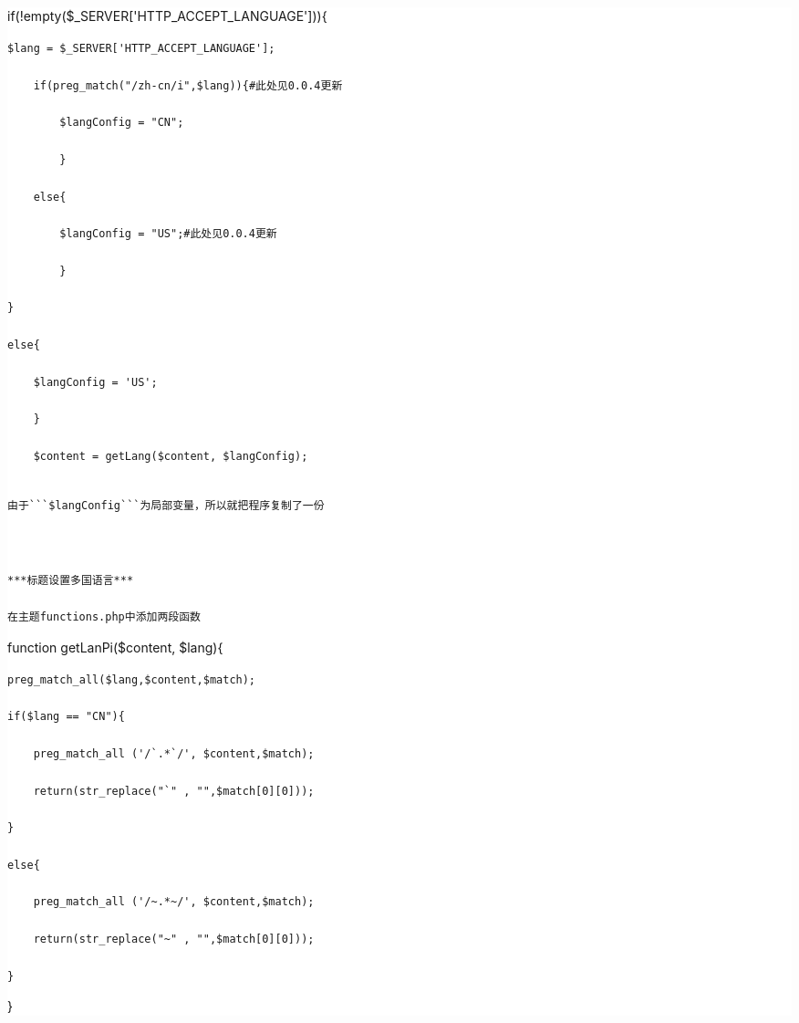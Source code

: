 if(!empty($_SERVER['HTTP_ACCEPT_LANGUAGE'])){

    $lang = $_SERVER['HTTP_ACCEPT_LANGUAGE'];

        if(preg_match("/zh-cn/i",$lang)){#此处见0.0.4更新

            $langConfig = "CN";

            }

        else{

            $langConfig = "US";#此处见0.0.4更新

            }

    }

    else{

        $langConfig = 'US';

        }

        $content = getLang($content, $langConfig);

```

由于```$langConfig```为局部变量，所以就把程序复制了一份



***标题设置多国语言***

在主题functions.php中添加两段函数

```

function getLanPi($content, $lang){

    preg_match_all($lang,$content,$match);

    if($lang == "CN"){

        preg_match_all ('/`.*`/', $content,$match);

        return(str_replace("`" , "",$match[0][0]));

    }

    else{

        preg_match_all ('/~.*~/', $content,$match);

        return(str_replace("~" , "",$match[0][0]));

    }

    

}

```

```
